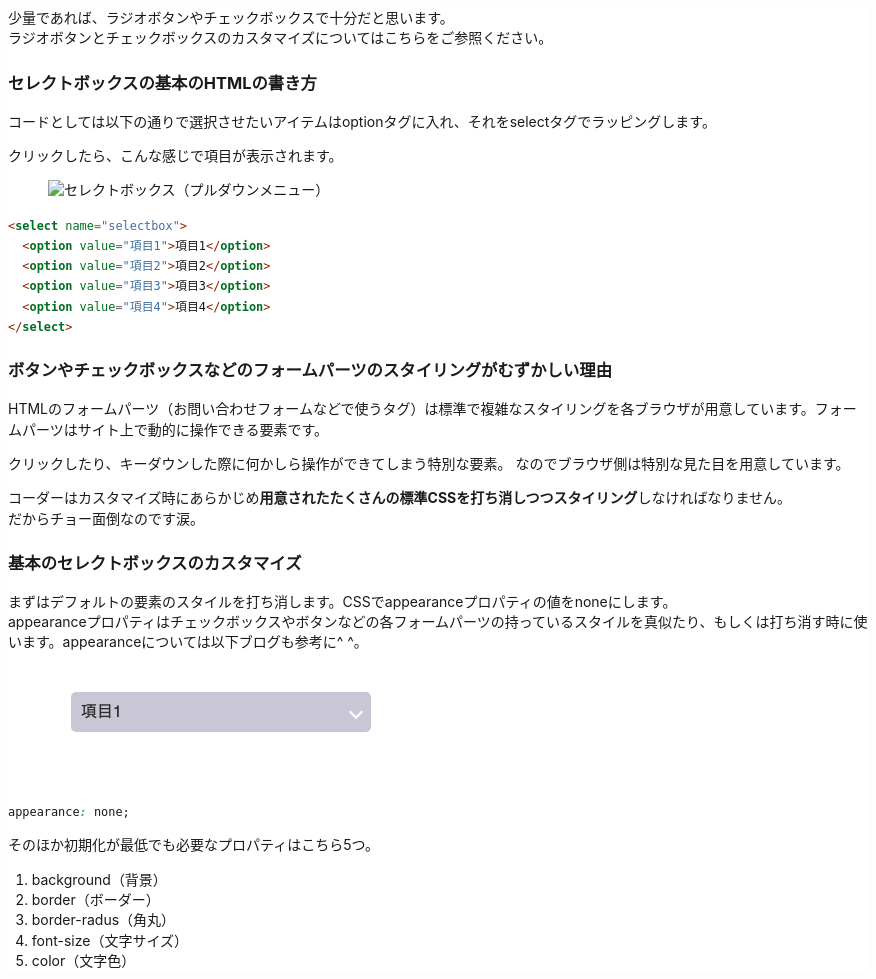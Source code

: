 少量であれば、ラジオボタンやチェックボックスで十分だと思います。<br>
ラジオボタンとチェックボックスのカスタマイズについてはこちらをご参照ください。

<card id="/blogs/entry370/"></card>

<ad location="/blogs/entry393/"></ad>

<card id="/blogs/entry374/"></card>

### セレクトボックスの基本のHTMLの書き方
コードとしては以下の通りで選択させたいアイテムはoptionタグに入れ、それをselectタグでラッピングします。

クリックしたら、こんな感じで項目が表示されます。

<figure class="animation"><img src="/images/animation/2020/entry393-1-1.webp" width="220" height="140" alt="セレクトボックス（プルダウンメニュー）" decoding="async" loading="lazy"/></figure>

```html
<select name="selectbox">
  <option value="項目1">項目1</option>
  <option value="項目2">項目2</option>
  <option value="項目3">項目3</option>
  <option value="項目4">項目4</option>
</select>
```

### ボタンやチェックボックスなどのフォームパーツのスタイリングがむずかしい理由
HTMLのフォームパーツ（お問い合わせフォームなどで使うタグ）は標準で複雑なスタイリングを各ブラウザが用意しています。フォームパーツはサイト上で動的に操作できる要素です。

クリックしたり、キーダウンした際に何かしら操作ができてしまう特別な要素。
なのでブラウザ側は特別な見た目を用意しています。

コーダーはカスタマイズ時にあらかじめ**用意されたたくさんの標準CSSを打ち消しつつスタイリング**しなければなりません。<br>
だからチョー面倒なのです涙。

### 基本のセレクトボックスのカスタマイズ
まずはデフォルトの要素のスタイルを打ち消します。CSSでappearanceプロパティの値をnoneにします。<br>
appearanceプロパティはチェックボックスやボタンなどの各フォームパーツの持っているスタイルを真似たり、もしくは打ち消す時に使います。appearanceについては以下ブログも参考に^ ^。

![セレクトボックス（プルダウンメニュー）](./images/2020/11/entry393-2.png)

```css
appearance: none;
```
<ad location="/blogs/entry393/"></ad>

そのほか初期化が最低でも必要なプロパティはこちら5つ。

1. background（背景）
2. border（ボーダー）
3. border-radus（角丸）
4. font-size（文字サイズ）
5. color（文字色）
